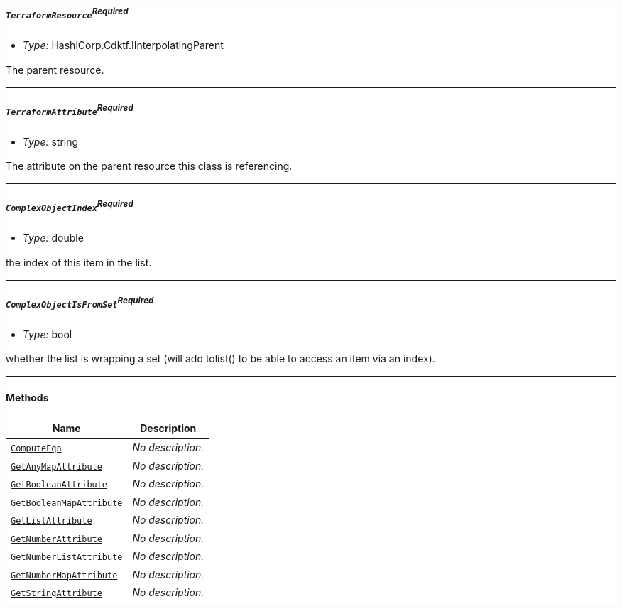 
##### `TerraformResource`<sup>Required</sup> <a name="TerraformResource" id="rhizo-co-terraform-provider-oci.dataOciIdentityDomainsIdentityProviders.DataOciIdentityDomainsIdentityProvidersIdentityProvidersCorrelationPolicyOutputReference.Initializer.parameter.terraformResource"></a>

- *Type:* HashiCorp.Cdktf.IInterpolatingParent

The parent resource.

---

##### `TerraformAttribute`<sup>Required</sup> <a name="TerraformAttribute" id="rhizo-co-terraform-provider-oci.dataOciIdentityDomainsIdentityProviders.DataOciIdentityDomainsIdentityProvidersIdentityProvidersCorrelationPolicyOutputReference.Initializer.parameter.terraformAttribute"></a>

- *Type:* string

The attribute on the parent resource this class is referencing.

---

##### `ComplexObjectIndex`<sup>Required</sup> <a name="ComplexObjectIndex" id="rhizo-co-terraform-provider-oci.dataOciIdentityDomainsIdentityProviders.DataOciIdentityDomainsIdentityProvidersIdentityProvidersCorrelationPolicyOutputReference.Initializer.parameter.complexObjectIndex"></a>

- *Type:* double

the index of this item in the list.

---

##### `ComplexObjectIsFromSet`<sup>Required</sup> <a name="ComplexObjectIsFromSet" id="rhizo-co-terraform-provider-oci.dataOciIdentityDomainsIdentityProviders.DataOciIdentityDomainsIdentityProvidersIdentityProvidersCorrelationPolicyOutputReference.Initializer.parameter.complexObjectIsFromSet"></a>

- *Type:* bool

whether the list is wrapping a set (will add tolist() to be able to access an item via an index).

---

#### Methods <a name="Methods" id="Methods"></a>

| **Name** | **Description** |
| --- | --- |
| <code><a href="#rhizo-co-terraform-provider-oci.dataOciIdentityDomainsIdentityProviders.DataOciIdentityDomainsIdentityProvidersIdentityProvidersCorrelationPolicyOutputReference.computeFqn">ComputeFqn</a></code> | *No description.* |
| <code><a href="#rhizo-co-terraform-provider-oci.dataOciIdentityDomainsIdentityProviders.DataOciIdentityDomainsIdentityProvidersIdentityProvidersCorrelationPolicyOutputReference.getAnyMapAttribute">GetAnyMapAttribute</a></code> | *No description.* |
| <code><a href="#rhizo-co-terraform-provider-oci.dataOciIdentityDomainsIdentityProviders.DataOciIdentityDomainsIdentityProvidersIdentityProvidersCorrelationPolicyOutputReference.getBooleanAttribute">GetBooleanAttribute</a></code> | *No description.* |
| <code><a href="#rhizo-co-terraform-provider-oci.dataOciIdentityDomainsIdentityProviders.DataOciIdentityDomainsIdentityProvidersIdentityProvidersCorrelationPolicyOutputReference.getBooleanMapAttribute">GetBooleanMapAttribute</a></code> | *No description.* |
| <code><a href="#rhizo-co-terraform-provider-oci.dataOciIdentityDomainsIdentityProviders.DataOciIdentityDomainsIdentityProvidersIdentityProvidersCorrelationPolicyOutputReference.getListAttribute">GetListAttribute</a></code> | *No description.* |
| <code><a href="#rhizo-co-terraform-provider-oci.dataOciIdentityDomainsIdentityProviders.DataOciIdentityDomainsIdentityProvidersIdentityProvidersCorrelationPolicyOutputReference.getNumberAttribute">GetNumberAttribute</a></code> | *No description.* |
| <code><a href="#rhizo-co-terraform-provider-oci.dataOciIdentityDomainsIdentityProviders.DataOciIdentityDomainsIdentityProvidersIdentityProvidersCorrelationPolicyOutputReference.getNumberListAttribute">GetNumberListAttribute</a></code> | *No description.* |
| <code><a href="#rhizo-co-terraform-provider-oci.dataOciIdentityDomainsIdentityProviders.DataOciIdentityDomainsIdentityProvidersIdentityProvidersCorrelationPolicyOutputReference.getNumberMapAttribute">GetNumberMapAttribute</a></code> | *No description.* |
| <code><a href="#rhizo-co-terraform-provider-oci.dataOciIdentityDomainsIdentityProviders.DataOciIdentityDomainsIdentityProvidersIdentityProvidersCorrelationPolicyOutputReference.getStringAttribute">GetStringAttribute</a></code> | *No description.* |